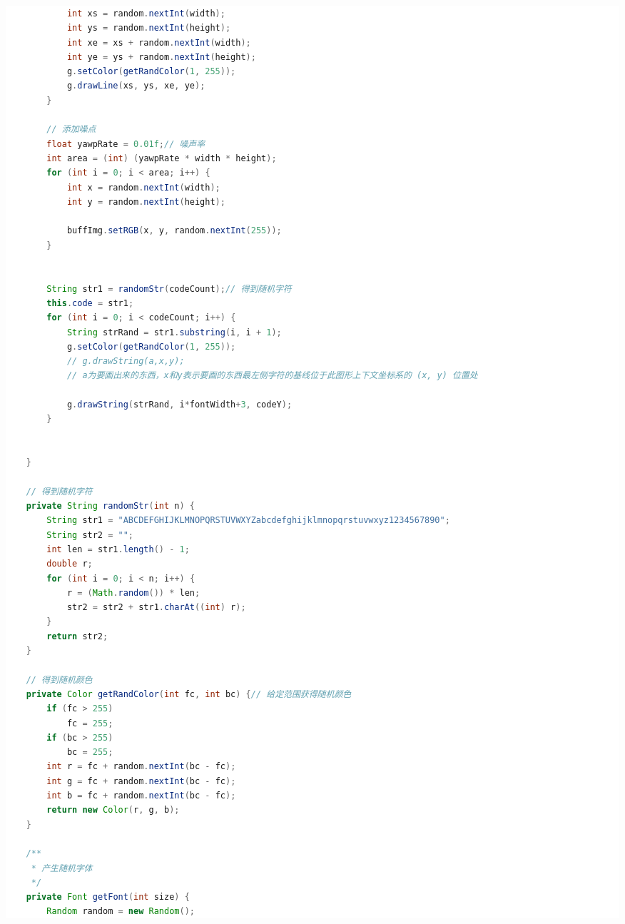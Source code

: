 ```java
            int xs = random.nextInt(width);
            int ys = random.nextInt(height);
            int xe = xs + random.nextInt(width);
            int ye = ys + random.nextInt(height);
            g.setColor(getRandColor(1, 255));
            g.drawLine(xs, ys, xe, ye);
        }

        // 添加噪点
        float yawpRate = 0.01f;// 噪声率
        int area = (int) (yawpRate * width * height);
        for (int i = 0; i < area; i++) {
            int x = random.nextInt(width);
            int y = random.nextInt(height);

            buffImg.setRGB(x, y, random.nextInt(255));
        }


        String str1 = randomStr(codeCount);// 得到随机字符
        this.code = str1;
        for (int i = 0; i < codeCount; i++) {
            String strRand = str1.substring(i, i + 1);
            g.setColor(getRandColor(1, 255));
            // g.drawString(a,x,y);
            // a为要画出来的东西，x和y表示要画的东西最左侧字符的基线位于此图形上下文坐标系的 (x, y) 位置处

            g.drawString(strRand, i*fontWidth+3, codeY);
        }


    }

    // 得到随机字符
    private String randomStr(int n) {
        String str1 = "ABCDEFGHIJKLMNOPQRSTUVWXYZabcdefghijklmnopqrstuvwxyz1234567890";
        String str2 = "";
        int len = str1.length() - 1;
        double r;
        for (int i = 0; i < n; i++) {
            r = (Math.random()) * len;
            str2 = str2 + str1.charAt((int) r);
        }
        return str2;
    }

    // 得到随机颜色
    private Color getRandColor(int fc, int bc) {// 给定范围获得随机颜色
        if (fc > 255)
            fc = 255;
        if (bc > 255)
            bc = 255;
        int r = fc + random.nextInt(bc - fc);
        int g = fc + random.nextInt(bc - fc);
        int b = fc + random.nextInt(bc - fc);
        return new Color(r, g, b);
    }

    /**
     * 产生随机字体
     */
    private Font getFont(int size) {
        Random random = new Random();
```